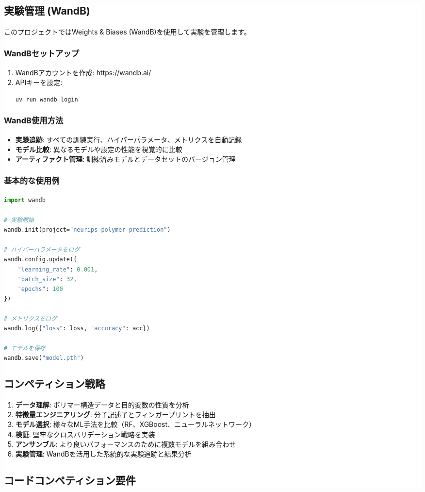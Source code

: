 ## 実験管理 (WandB)

このプロジェクトではWeights & Biases (WandB)を使用して実験を管理します。

### WandBセットアップ

1. WandBアカウントを作成: https://wandb.ai/
2. APIキーを設定:
   ```bash
   uv run wandb login
   ```

### WandB使用方法

- **実験追跡**: すべての訓練実行、ハイパーパラメータ、メトリクスを自動記録
- **モデル比較**: 異なるモデルや設定の性能を視覚的に比較
- **アーティファクト管理**: 訓練済みモデルとデータセットのバージョン管理

### 基本的な使用例

```python
import wandb

# 実験開始
wandb.init(project="neurips-polymer-prediction")

# ハイパーパラメータをログ
wandb.config.update({
    "learning_rate": 0.001,
    "batch_size": 32,
    "epochs": 100
})

# メトリクスをログ
wandb.log({"loss": loss, "accuracy": acc})

# モデルを保存
wandb.save("model.pth")
```

## コンペティション戦略

1. **データ理解**: ポリマー構造データと目的変数の性質を分析
2. **特徴量エンジニアリング**: 分子記述子とフィンガープリントを抽出
3. **モデル選択**: 様々なML手法を比較（RF、XGBoost、ニューラルネットワーク）
4. **検証**: 堅牢なクロスバリデーション戦略を実装
5. **アンサンブル**: より良いパフォーマンスのために複数モデルを組み合わせ
6. **実験管理**: WandBを活用した系統的な実験追跡と結果分析

## コードコンペティション要件

